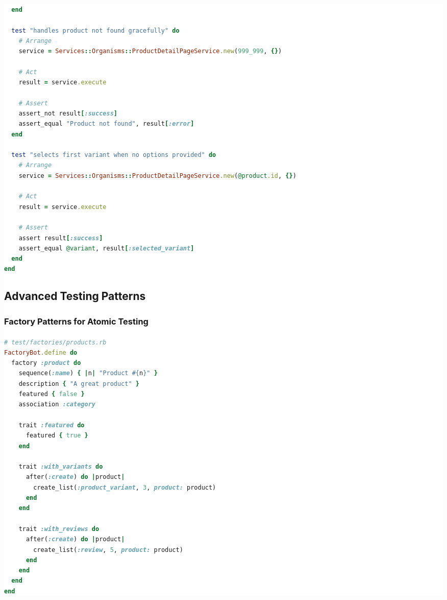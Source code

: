 ```ruby
  end

  test "handles product not found gracefully" do
    # Arrange
    service = Services::Organisms::ProductDetailPageService.new(999_999, {})
    
    # Act
    result = service.execute
    
    # Assert
    assert_not result[:success]
    assert_equal "Product not found", result[:error]
  end

  test "selects first variant when no options provided" do
    # Arrange
    service = Services::Organisms::ProductDetailPageService.new(@product.id, {})
    
    # Act
    result = service.execute
    
    # Assert
    assert result[:success]
    assert_equal @variant, result[:selected_variant]
  end
end
```

## Advanced Testing Patterns

### Factory Patterns for Atomic Testing

```ruby
# test/factories/products.rb
FactoryBot.define do
  factory :product do
    sequence(:name) { |n| "Product #{n}" }
    description { "A great product" }
    featured { false }
    association :category

    trait :featured do
      featured { true }
    end

    trait :with_variants do
      after(:create) do |product|
        create_list(:product_variant, 3, product: product)
      end
    end

    trait :with_reviews do
      after(:create) do |product|
        create_list(:review, 5, product: product)
      end
    end
  end
end
```
